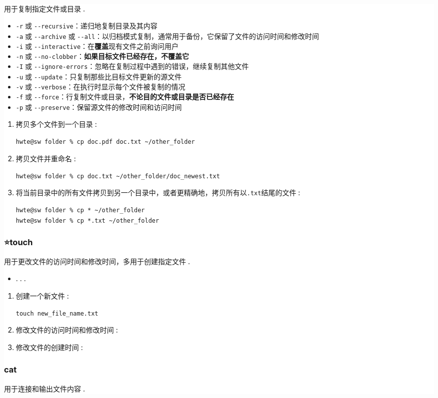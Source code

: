 用于复制指定文件或目录 .

* `-r` 或 `--recursive`：递归地复制目录及其内容
* `-a` 或 `--archive` 或 `--all`：以归档模式复制，通常用于备份，它保留了文件的访问时间和修改时间
* `-i` 或 `--interactive`：在**覆盖**现有文件之前询问用户
* `-n` 或 `--no-clobber`：**如果目标文件已经存在，不覆盖它**
* `-I` 或 `--ignore-errors`：忽略在复制过程中遇到的错误，继续复制其他文件
* `-u` 或 `--update`：只复制那些比目标文件更新的源文件
* `-v` 或 `--verbose`：在执行时显示每个文件被复制的情况
* `-f` 或 `--force`：行复制文件或目录，**不论目的文件或目录是否已经存在**
* `-p` 或 `--preserve`：保留源文件的修改时间和访问时间

1. 拷贝多个文件到一个目录 : 

   ```shell
   hwte@sw folder % cp doc.pdf doc.txt ~/other_folder
   ```

2. 拷贝文件并重命名 : 

   ```shell
   hwte@sw folder % cp doc.txt ~/other_folder/doc_newest.txt
   ```

3. 将当前目录中的所有文件拷贝到另一个目录中，或者更精确地，拷贝所有以`.txt`结尾的文件 :

   ```shell 
   hwte@sw folder % cp * ~/other_folder
   hwte@sw folder % cp *.txt ~/other_folder 
   ```



### ⭐️touch

用于更改文件的访问时间和修改时间，多用于创建指定文件 .

* . . .

1. 创建一个新文件 : 

   ```shell
   touch new_file_name.txt
   ```

2. 修改文件的访问时间和修改时间 : 

   ```shell
   
   ```

3. 修改文件的创建时间 : 

   ```shell
   
   ```



### cat

用于连接和输出文件内容 .
